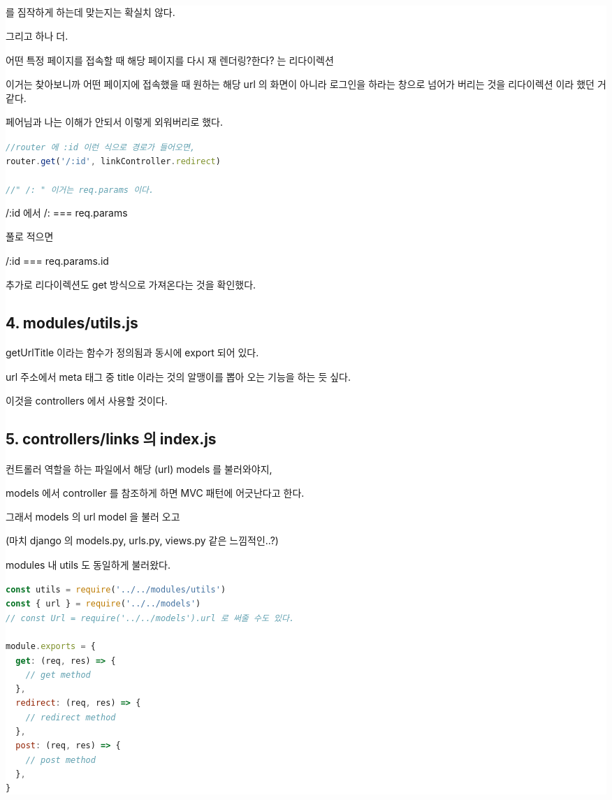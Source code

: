 를 짐작하게 하는데 맞는지는 확실치 않다.

그리고 하나 더.

어떤 특정 페이지를 접속할 때 해당 페이지를 다시 재 렌더링?한다? 는 리다이렉션

이거는 찾아보니까 어떤 페이지에 접속했을 때 원하는 해당 url 의 화면이 아니라 로그인을 하라는 창으로 넘어가 버리는 것을 리다이렉션 이라 했던 거 같다.

페어님과 나는 이해가 안되서 이렇게 외워버리로 했다.

```js
//router 에 :id 이런 식으로 경로가 들어오면,
router.get('/:id', linkController.redirect)

//" /: " 이거는 req.params 이다.
```

/:id 에서 /: === req.params

풀로 적으면

/:id === req.params.id

추가로 리다이렉션도 get 방식으로 가져온다는 것을 확인했다.

## 4. modules/utils.js

getUrlTitle 이라는 함수가 정의됨과 동시에 export 되어 있다.

url 주소에서 meta 태그 중 title 이라는 것의 알맹이를 뽑아 오는 기능을 하는 듯 싶다.

이것을 controllers 에서 사용할 것이다.

## 5. controllers/links 의 index.js

컨트롤러 역할을 하는 파일에서 해당 (url) models 를 불러와야지,

models 에서 controller 를 참조하게 하면 MVC 패턴에 어긋난다고 한다.

그래서 models 의 url model 을 불러 오고

(마치 django 의 models.py, urls.py, views.py 같은 느낌적인..?)

modules 내 utils 도 동일하게 불러왔다.

```js
const utils = require('../../modules/utils')
const { url } = require('../../models')
// const Url = require('../../models').url 로 써줄 수도 있다.

module.exports = {
  get: (req, res) => {
    // get method
  },
  redirect: (req, res) => {
    // redirect method
  },
  post: (req, res) => {
    // post method
  },
}
```
